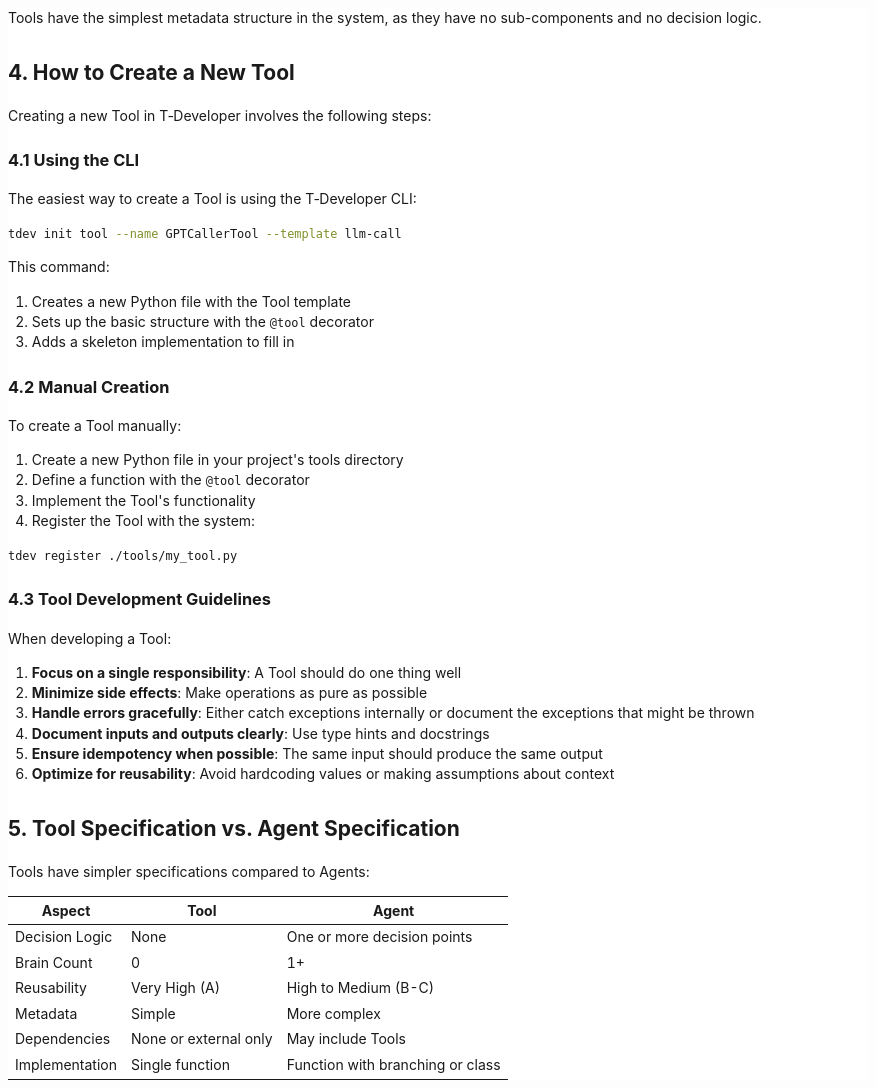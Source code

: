 Tools have the simplest metadata structure in the system, as they have no sub-components and no decision logic.

## 4. How to Create a New Tool

Creating a new Tool in T‑Developer involves the following steps:

### 4.1 Using the CLI

The easiest way to create a Tool is using the T‑Developer CLI:

```bash
tdev init tool --name GPTCallerTool --template llm-call
```

This command:
1. Creates a new Python file with the Tool template
2. Sets up the basic structure with the `@tool` decorator
3. Adds a skeleton implementation to fill in

### 4.2 Manual Creation

To create a Tool manually:

1. Create a new Python file in your project's tools directory
2. Define a function with the `@tool` decorator
3. Implement the Tool's functionality
4. Register the Tool with the system:

```bash
tdev register ./tools/my_tool.py
```

### 4.3 Tool Development Guidelines

When developing a Tool:

1. **Focus on a single responsibility**: A Tool should do one thing well
2. **Minimize side effects**: Make operations as pure as possible
3. **Handle errors gracefully**: Either catch exceptions internally or document the exceptions that might be thrown
4. **Document inputs and outputs clearly**: Use type hints and docstrings
5. **Ensure idempotency when possible**: The same input should produce the same output
6. **Optimize for reusability**: Avoid hardcoding values or making assumptions about context

## 5. Tool Specification vs. Agent Specification

Tools have simpler specifications compared to Agents:

| Aspect | Tool | Agent |
| ------ | ---- | ----- |
| Decision Logic | None | One or more decision points |
| Brain Count | 0 | 1+ |
| Reusability | Very High (A) | High to Medium (B-C) |
| Metadata | Simple | More complex |
| Dependencies | None or external only | May include Tools |
| Implementation | Single function | Function with branching or class |
